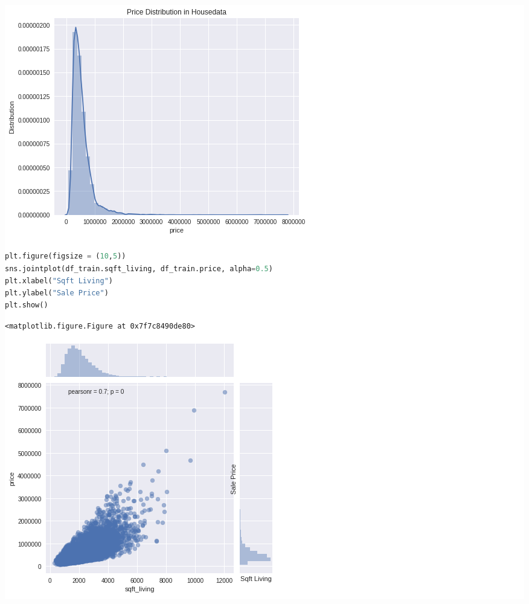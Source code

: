 
![png](output_14_0.png)



```python
plt.figure(figsize = (10,5))
sns.jointplot(df_train.sqft_living, df_train.price, alpha=0.5)
plt.xlabel("Sqft Living")
plt.ylabel("Sale Price")
plt.show()
```


    <matplotlib.figure.Figure at 0x7f7c8490de80>



![png](output_15_1.png)
